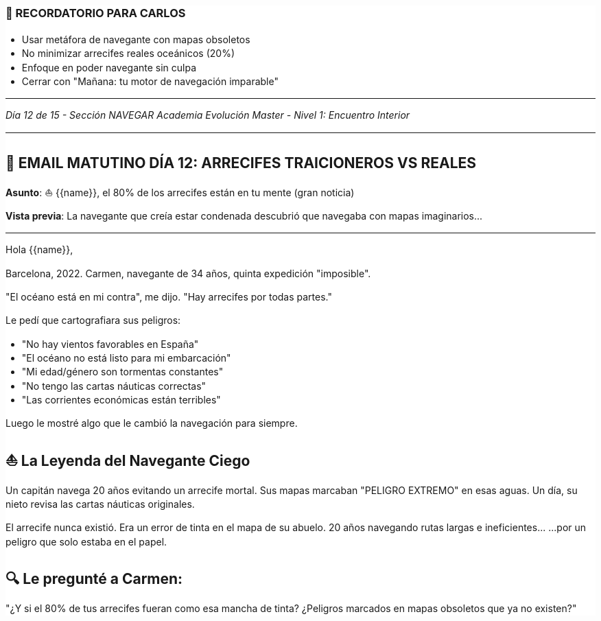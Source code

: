 ### 🎯 RECORDATORIO PARA CARLOS
- Usar metáfora de navegante con mapas obsoletos
- No minimizar arrecifes reales oceánicos (20%)
- Enfoque en poder navegante sin culpa
- Cerrar con "Mañana: tu motor de navegación imparable"

---

*Día 12 de 15 - Sección NAVEGAR*
*Academia Evolución Master - Nivel 1: Encuentro Interior*

---
## 📧 EMAIL MATUTINO DÍA 12: ARRECIFES TRAICIONEROS VS REALES

**Asunto**: ⛵ {{name}}, el 80% de los arrecifes están en tu mente (gran noticia)

**Vista previa**: La navegante que creía estar condenada descubrió que navegaba con mapas imaginarios...

---

Hola {{name}},

Barcelona, 2022.
Carmen, navegante de 34 años, quinta expedición "imposible".

"El océano está en mi contra", me dijo.
"Hay arrecifes por todas partes."

Le pedí que cartografiara sus peligros:
- "No hay vientos favorables en España"
- "El océano no está listo para mi embarcación"
- "Mi edad/género son tormentas constantes"  
- "No tengo las cartas náuticas correctas"
- "Las corrientes económicas están terribles"

Luego le mostré algo que le cambió la navegación para siempre.

## ⛵ La Leyenda del Navegante Ciego

Un capitán navega 20 años evitando un arrecife mortal.
Sus mapas marcaban "PELIGRO EXTREMO" en esas aguas.
Un día, su nieto revisa las cartas náuticas originales.

El arrecife nunca existió.
Era un error de tinta en el mapa de su abuelo.
20 años navegando rutas largas e ineficientes...
...por un peligro que solo estaba en el papel.

## 🔍 Le pregunté a Carmen:

"¿Y si el 80% de tus arrecifes fueran como esa mancha de tinta?
¿Peligros marcados en mapas obsoletos que ya no existen?"
